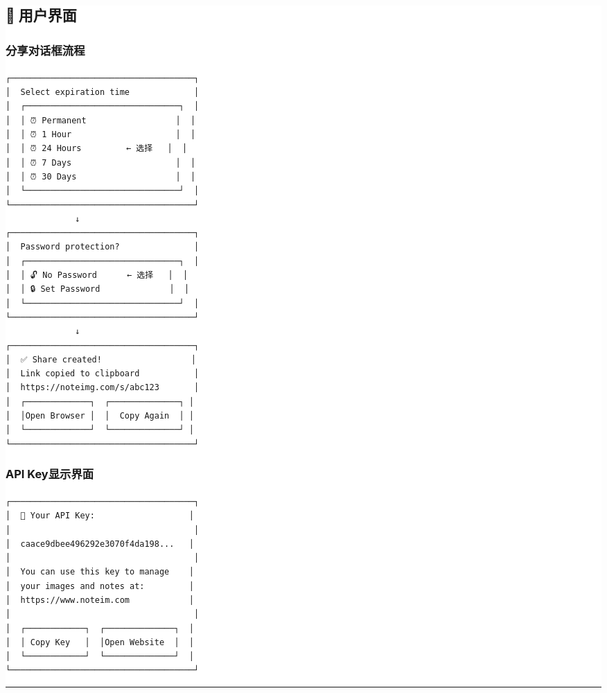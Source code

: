 
## 🎨 用户界面

### 分享对话框流程

```
┌─────────────────────────────────────┐
│  Select expiration time             │
│  ┌───────────────────────────────┐  │
│  │ ⏰ Permanent                  │  │
│  │ ⏰ 1 Hour                     │  │
│  │ ⏰ 24 Hours         ← 选择   │  │
│  │ ⏰ 7 Days                     │  │
│  │ ⏰ 30 Days                    │  │
│  └───────────────────────────────┘  │
└─────────────────────────────────────┘
              ↓
┌─────────────────────────────────────┐
│  Password protection?               │
│  ┌───────────────────────────────┐  │
│  │ 🔓 No Password      ← 选择   │  │
│  │ 🔒 Set Password              │  │
│  └───────────────────────────────┘  │
└─────────────────────────────────────┘
              ↓
┌─────────────────────────────────────┐
│  ✅ Share created!                  │
│  Link copied to clipboard           │
│  https://noteimg.com/s/abc123       │
│  ┌─────────────┐  ┌──────────────┐ │
│  │Open Browser │  │  Copy Again  │ │
│  └─────────────┘  └──────────────┘ │
└─────────────────────────────────────┘
```

### API Key显示界面

```
┌─────────────────────────────────────┐
│  🔑 Your API Key:                   │
│                                     │
│  caace9dbee496292e3070f4da198...   │
│                                     │
│  You can use this key to manage    │
│  your images and notes at:         │
│  https://www.noteim.com            │
│                                     │
│  ┌────────────┐  ┌──────────────┐  │
│  │ Copy Key   │  │Open Website  │  │
│  └────────────┘  └──────────────┘  │
└─────────────────────────────────────┘
```

---